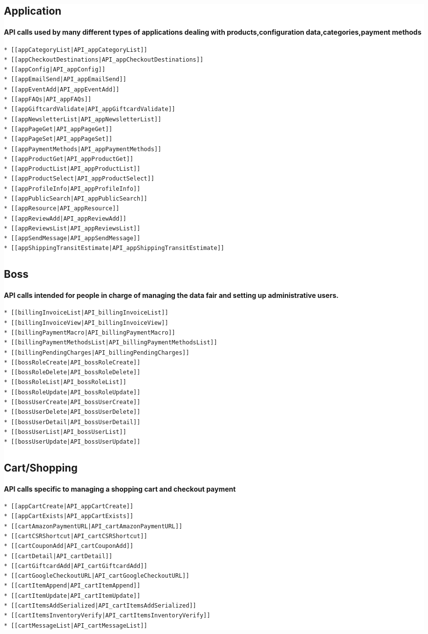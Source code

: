 ## Application ##
**API calls used by many different types of applications dealing with products,configuration data,categories,payment methods**

    * [[appCategoryList|API_appCategoryList]] 
    * [[appCheckoutDestinations|API_appCheckoutDestinations]] 
    * [[appConfig|API_appConfig]] 
    * [[appEmailSend|API_appEmailSend]] 
    * [[appEventAdd|API_appEventAdd]] 
    * [[appFAQs|API_appFAQs]] 
    * [[appGiftcardValidate|API_appGiftcardValidate]] 
    * [[appNewsletterList|API_appNewsletterList]] 
    * [[appPageGet|API_appPageGet]] 
    * [[appPageSet|API_appPageSet]] 
    * [[appPaymentMethods|API_appPaymentMethods]] 
    * [[appProductGet|API_appProductGet]] 
    * [[appProductList|API_appProductList]] 
    * [[appProductSelect|API_appProductSelect]] 
    * [[appProfileInfo|API_appProfileInfo]] 
    * [[appPublicSearch|API_appPublicSearch]] 
    * [[appResource|API_appResource]] 
    * [[appReviewAdd|API_appReviewAdd]] 
    * [[appReviewsList|API_appReviewsList]] 
    * [[appSendMessage|API_appSendMessage]] 
    * [[appShippingTransitEstimate|API_appShippingTransitEstimate]] 


## Boss ##
**API calls intended for people in charge of managing the data fair and setting up administrative users.**

    * [[billingInvoiceList|API_billingInvoiceList]] 
    * [[billingInvoiceView|API_billingInvoiceView]] 
    * [[billingPaymentMacro|API_billingPaymentMacro]] 
    * [[billingPaymentMethodsList|API_billingPaymentMethodsList]] 
    * [[billingPendingCharges|API_billingPendingCharges]] 
    * [[bossRoleCreate|API_bossRoleCreate]] 
    * [[bossRoleDelete|API_bossRoleDelete]] 
    * [[bossRoleList|API_bossRoleList]] 
    * [[bossRoleUpdate|API_bossRoleUpdate]] 
    * [[bossUserCreate|API_bossUserCreate]] 
    * [[bossUserDelete|API_bossUserDelete]] 
    * [[bossUserDetail|API_bossUserDetail]] 
    * [[bossUserList|API_bossUserList]] 
    * [[bossUserUpdate|API_bossUserUpdate]] 


## Cart/Shopping ##
**API calls specific to managing a shopping cart and checkout payment**

    * [[appCartCreate|API_appCartCreate]] 
    * [[appCartExists|API_appCartExists]] 
    * [[cartAmazonPaymentURL|API_cartAmazonPaymentURL]] 
    * [[cartCSRShortcut|API_cartCSRShortcut]] 
    * [[cartCouponAdd|API_cartCouponAdd]] 
    * [[cartDetail|API_cartDetail]] 
    * [[cartGiftcardAdd|API_cartGiftcardAdd]] 
    * [[cartGoogleCheckoutURL|API_cartGoogleCheckoutURL]] 
    * [[cartItemAppend|API_cartItemAppend]] 
    * [[cartItemUpdate|API_cartItemUpdate]] 
    * [[cartItemsAddSerialized|API_cartItemsAddSerialized]] 
    * [[cartItemsInventoryVerify|API_cartItemsInventoryVerify]] 
    * [[cartMessageList|API_cartMessageList]] 